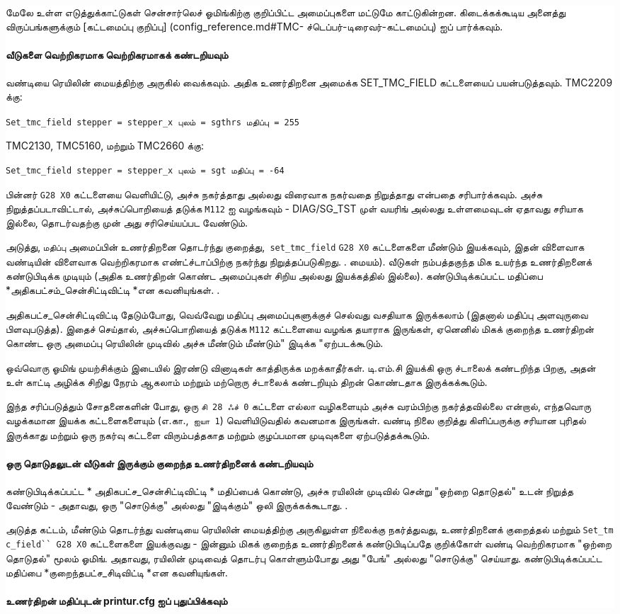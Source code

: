 மேலே உள்ள எடுத்துக்காட்டுகள் சென்சார்லெச் ஓமிங்கிற்கு குறிப்பிட்ட அமைப்புகளை மட்டுமே காட்டுகின்றன. கிடைக்கக்கூடிய அனைத்து விருப்பங்களுக்கும் [கட்டமைப்பு குறிப்பு] (config_reference.md#TMC- ச்டெப்பர்-டிரைவர்-கட்டமைப்பு) ஐப் பார்க்கவும்.

#### வீடுகளை வெற்றிகரமாக வெற்றிகரமாகக் கண்டறியவும்

வண்டியை ரெயிலின் மையத்திற்கு அருகில் வைக்கவும். அதிக உணர்திறனை அமைக்க SET_TMC_FIELD கட்டளையைப் பயன்படுத்தவும். TMC2209 க்கு:

```
Set_tmc_field stepper = stepper_x புலம் = sgthrs மதிப்பு = 255
```

TMC2130, TMC5160, மற்றும் TMC2660 க்கு:

```
Set_tmc_field stepper = stepper_x புலம் = sgt மதிப்பு = -64
```

பின்னர் `G28 X0` கட்டளையை வெளியிட்டு, அச்சு நகர்த்தாது அல்லது விரைவாக நகர்வதை நிறுத்தாது என்பதை சரிபார்க்கவும். அச்சு நிறுத்தப்படாவிட்டால், அச்சுப்பொறியைத் தடுக்க `M112` ஐ வழங்கவும் - DIAG/SG_TST முள் வயரிங் அல்லது உள்ளமைவுடன் ஏதாவது சரியாக இல்லை, தொடர்வதற்கு முன் அது சரிசெய்யப்பட வேண்டும்.

அடுத்து, `மதிப்பு` அமைப்பின் உணர்திறனை தொடர்ந்து குறைத்து,` set_tmc_field` `G28 X0` கட்டளைகளை மீண்டும் இயக்கவும், இதன் விளைவாக வண்டியின் விளைவாக வெற்றிகரமாக எண்ட்ச்டாப்பிற்கு நகர்ந்து நிறுத்தப்படுகிறது. . மையம்). வீடுகள் நம்பத்தகுந்த மிக உயர்ந்த உணர்திறனைக் கண்டுபிடிக்க முடியும் (அதிக உணர்திறன் கொண்ட அமைப்புகள் சிறிய அல்லது இயக்கத்தில் இல்லை). கண்டுபிடிக்கப்பட்ட மதிப்பை *அதிகபட்சம்_சென்சிட்டிவிட்டி *என கவனியுங்கள். .

அதிகபட்ச_சென்சிட்டிவிட்டி தேடும்போது, வெவ்வேறு மதிப்பு அமைப்புகளுக்குச் செல்வது வசதியாக இருக்கலாம் (இதனால் மதிப்பு அளவுருவை பிளவுபடுத்த). இதைச் செய்தால், அச்சுப்பொறியைத் தடுக்க `M112` கட்டளையை வழங்க தயாராக இருங்கள், ஏனெனில் மிகக் குறைந்த உணர்திறன் கொண்ட ஒரு அமைப்பு ரெயிலின் முடிவில் அச்சு மீண்டும் மீண்டும்" இடிக்க "ஏற்படக்கூடும்.

ஒவ்வொரு ஓமிங் முயற்சிக்கும் இடையில் இரண்டு வினாடிகள் காத்திருக்க மறக்காதீர்கள். டி.எம்.சி இயக்கி ஒரு ச்டாலைக் கண்டறிந்த பிறகு, அதன் உள் காட்டி அழிக்க சிறிது நேரம் ஆகலாம் மற்றும் மற்றொரு ச்டாலைக் கண்டறியும் திறன் கொண்டதாக இருக்கக்கூடும்.

இந்த சரிப்படுத்தும் சோதனைகளின் போது, ஒரு `சி 28 ஃச் 0` கட்டளை எல்லா வழிகளையும் அச்சு வரம்பிற்கு நகர்த்தவில்லை என்றால், எந்தவொரு வழக்கமான இயக்க கட்டளைகளையும் (எ.கா.,` ஐயா 1`) வெளியிடுவதில் கவனமாக இருங்கள். வண்டி நிலை குறித்து கிளிப்பருக்கு சரியான புரிதல் இருக்காது மற்றும் ஒரு நகர்வு கட்டளை விரும்பத்தகாத மற்றும் குழப்பமான முடிவுகளை ஏற்படுத்தக்கூடும்.

#### ஒரு தொடுதலுடன் வீடுகள் இருக்கும் குறைந்த உணர்திறனைக் கண்டறியவும்

கண்டுபிடிக்கப்பட்ட * அதிகபட்ச_சென்சிட்டிவிட்டி * மதிப்பைக் கொண்டு, அச்சு ரயிலின் முடிவில் சென்று "ஒற்றை தொடுதல்" உடன் நிறுத்த வேண்டும் - அதாவது, ஒரு "சொடுக்கு" அல்லது "இடிக்கும்" ஒலி இருக்கக்கூடாது. .

அடுத்த கட்டம், மீண்டும் தொடர்ந்து வண்டியை ரெயிலின் மையத்திற்கு அருகிலுள்ள நிலைக்கு நகர்த்துவது, உணர்திறனைக் குறைத்தல் மற்றும் `Set_tmc_field`` G28 X0` கட்டளைகளை இயக்குவது - இன்னும் மிகக் குறைந்த உணர்திறனைக் கண்டுபிடிப்பதே குறிக்கோள் வண்டி வெற்றிகரமாக "ஒற்றை தொடுதல்" மூலம் ஓமிங். அதாவது, ரயிலின் முடிவைத் தொடர்பு கொள்ளும்போது அது "பேங்" அல்லது "சொடுக்கு" செய்யாது. கண்டுபிடிக்கப்பட்ட மதிப்பை *குறைந்தபட்ச_சிடிவிட்டி *என கவனியுங்கள்.

#### உணர்திறன் மதிப்புடன் printur.cfg ஐப் புதுப்பிக்கவும்
